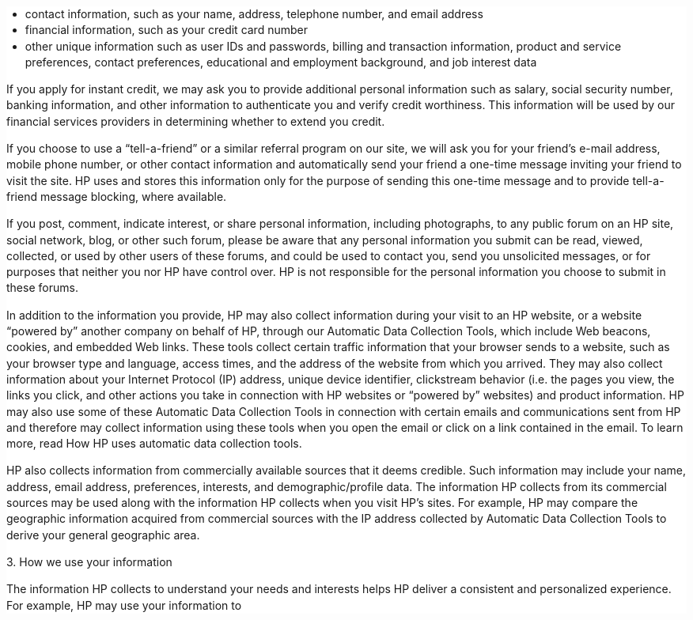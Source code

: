 *   contact information, such as your name, address, telephone number, and email address
*   financial information, such as your credit card number
*   other unique information such as user IDs and passwords, billing and transaction information, product and service preferences, contact preferences, educational and employment background, and job interest data

  

If you apply for instant credit, we may ask you to provide additional personal information such as salary, social security number, banking information, and other information to authenticate you and verify credit worthiness. This information will be used by our financial services providers in determining whether to extend you credit.

  

If you choose to use a “tell-a-friend” or a similar referral program on our site, we will ask you for your friend’s e-mail address, mobile phone number, or other contact information and automatically send your friend a one-time message inviting your friend to visit the site. HP uses and stores this information only for the purpose of sending this one-time message and to provide tell-a-friend message blocking, where available.

  

If you post, comment, indicate interest, or share personal information, including photographs, to any public forum on an HP site, social network, blog, or other such forum, please be aware that any personal information you submit can be read, viewed, collected, or used by other users of these forums, and could be used to contact you, send you unsolicited messages, or for purposes that neither you nor HP have control over. HP is not responsible for the personal information you choose to submit in these forums.

  

In addition to the information you provide, HP may also collect information during your visit to an HP website, or a website “powered by” another company on behalf of HP, through our Automatic Data Collection Tools, which include Web beacons, cookies, and embedded Web links. These tools collect certain traffic information that your browser sends to a website, such as your browser type and language, access times, and the address of the website from which you arrived. They may also collect information about your Internet Protocol (IP) address, unique device identifier, clickstream behavior (i.e. the pages you view, the links you click, and other actions you take in connection with HP websites or “powered by” websites) and product information. HP may also use some of these Automatic Data Collection Tools in connection with certain emails and communications sent from HP and therefore may collect information using these tools when you open the email or click on a link contained in the email. To learn more, read How HP uses automatic data collection tools.

  

HP also collects information from commercially available sources that it deems credible. Such information may include your name, address, email address, preferences, interests, and demographic/profile data. The information HP collects from its commercial sources may be used along with the information HP collects when you visit HP’s sites. For example, HP may compare the geographic information acquired from commercial sources with the IP address collected by Automatic Data Collection Tools to derive your general geographic area.

  
3\. How we use your information

The information HP collects to understand your needs and interests helps HP deliver a consistent and personalized experience. For example, HP may use your information to

  